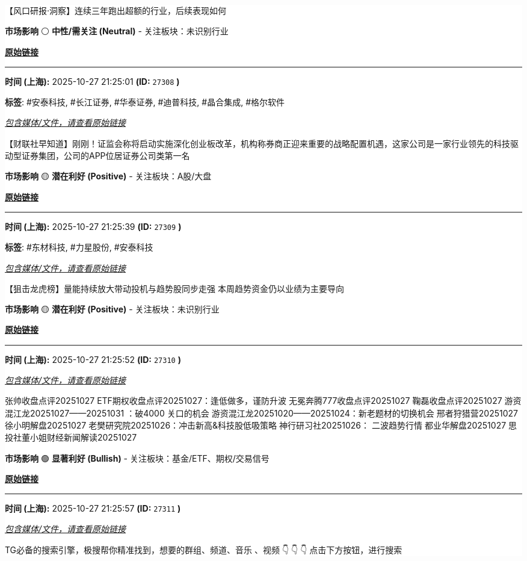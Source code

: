 【风口研报·洞察】连续三年跑出超额的行业，后续表现如何

**市场影响** ⚪ **中性/需关注 (Neutral)** - 关注板块：未识别行业

**[原始链接](https://t.me/clsvip/27307)**

---
**时间 (上海):** 2025-10-27 21:25:01 **(ID:** `27308` **)**

**标签**: #安泰科技, #长江证券, #华泰证券, #迪普科技, #晶合集成, #格尔软件

*[包含媒体/文件，请查看原始链接](https://t.me/s/clsvip)*

【财联社早知道】刚刚！证监会称将启动实施深化创业板改革，机构称券商正迎来重要的战略配置机遇，这家公司是一家行业领先的科技驱动型证券集团，公司的APP位居证券公司类第一名

**市场影响** 🟡 **潜在利好 (Positive)** - 关注板块：A股/大盘

**[原始链接](https://t.me/clsvip/27308)**

---
**时间 (上海):** 2025-10-27 21:25:39 **(ID:** `27309` **)**

**标签**: #东材科技, #力星股份, #安泰科技

*[包含媒体/文件，请查看原始链接](https://t.me/s/clsvip)*

【狙击龙虎榜】量能持续放大带动投机与趋势股同步走强 本周趋势资金仍以业绩为主要导向

**市场影响** 🟡 **潜在利好 (Positive)** - 关注板块：未识别行业

**[原始链接](https://t.me/clsvip/27309)**

---
**时间 (上海):** 2025-10-27 21:25:52 **(ID:** `27310` **)**

*[包含媒体/文件，请查看原始链接](https://t.me/s/clsvip)*

张帅收盘点评20251027
ETF期权收盘点评20251027：逢低做多，谨防升波
无冕奔腾777收盘点评20251027
鞠磊收盘点评20251027
游资混江龙20251027——20251031 ：破4000 关口的机会
游资混江龙20251020——20251024：新老题材的切换机会
邢者狩猎营20251027
徐小明解盘20251027
老樊研究院20251026：冲击新高&科技股低吸策略
神行研习社20251026： 二波趋势行情
都业华解盘20251027
思投社董小姐财经新闻解读20251027

**市场影响** 🟢 **显著利好 (Bullish)** - 关注板块：基金/ETF、期权/交易信号

**[原始链接](https://t.me/clsvip/27310)**

---
**时间 (上海):** 2025-10-27 21:25:57 **(ID:** `27311` **)**

*[包含媒体/文件，请查看原始链接](https://t.me/s/clsvip)*

TG必备的搜索引擎，极搜帮你精准找到，想要的群组、频道、音乐 、视频
👇
👇
👇
点击下方按钮，进行搜索
